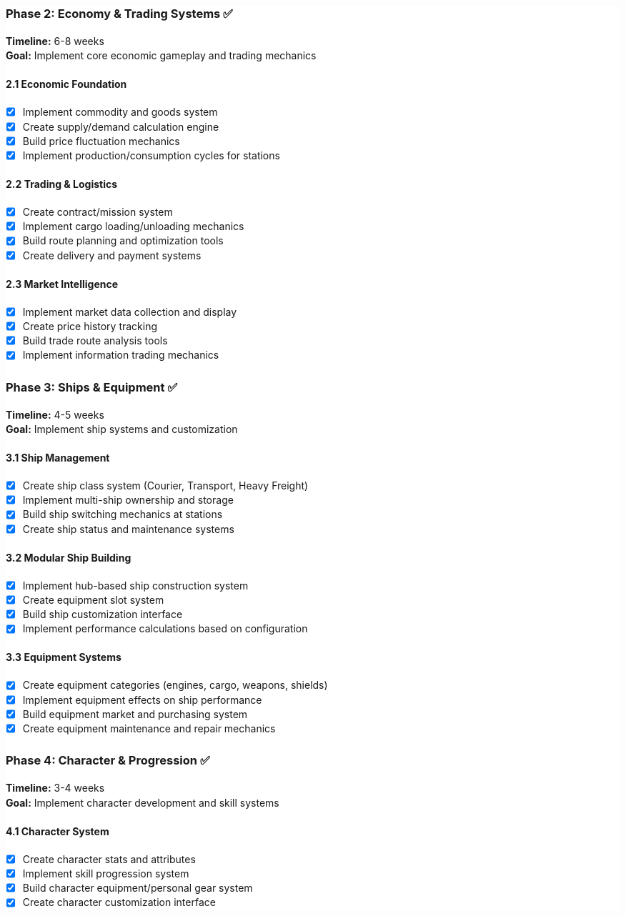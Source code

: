 ### Phase 2: Economy & Trading Systems ✅
**Timeline:** 6-8 weeks  
**Goal:** Implement core economic gameplay and trading mechanics

#### 2.1 Economic Foundation
- [x] Implement commodity and goods system
- [x] Create supply/demand calculation engine
- [x] Build price fluctuation mechanics
- [x] Implement production/consumption cycles for stations

#### 2.2 Trading & Logistics
- [x] Create contract/mission system
- [x] Implement cargo loading/unloading mechanics
- [x] Build route planning and optimization tools
- [x] Create delivery and payment systems

#### 2.3 Market Intelligence
- [x] Implement market data collection and display
- [x] Create price history tracking
- [x] Build trade route analysis tools
- [x] Implement information trading mechanics

### Phase 3: Ships & Equipment ✅
**Timeline:** 4-5 weeks  
**Goal:** Implement ship systems and customization

#### 3.1 Ship Management
- [x] Create ship class system (Courier, Transport, Heavy Freight)
- [x] Implement multi-ship ownership and storage
- [x] Build ship switching mechanics at stations
- [x] Create ship status and maintenance systems

#### 3.2 Modular Ship Building
- [x] Implement hub-based ship construction system
- [x] Create equipment slot system
- [x] Build ship customization interface
- [x] Implement performance calculations based on configuration

#### 3.3 Equipment Systems
- [x] Create equipment categories (engines, cargo, weapons, shields)
- [x] Implement equipment effects on ship performance
- [x] Build equipment market and purchasing system
- [x] Create equipment maintenance and repair mechanics

### Phase 4: Character & Progression ✅
**Timeline:** 3-4 weeks  
**Goal:** Implement character development and skill systems

#### 4.1 Character System
- [x] Create character stats and attributes
- [x] Implement skill progression system
- [x] Build character equipment/personal gear system
- [x] Create character customization interface
